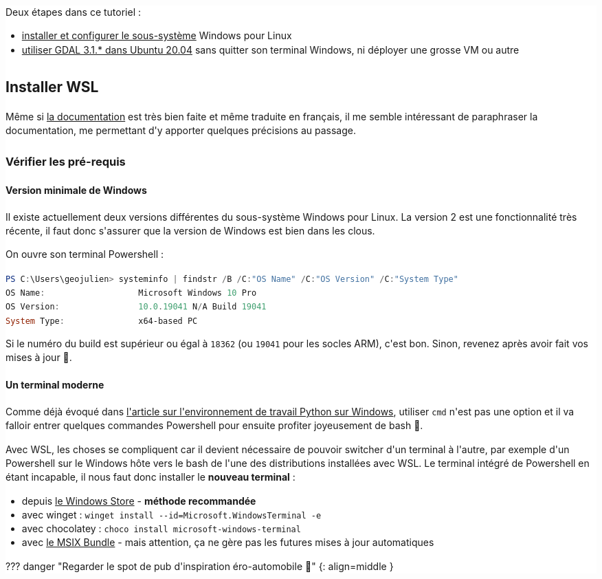 Deux étapes dans ce tutoriel :

- [installer et configurer le sous-système](#installer-wsl) Windows pour Linux
- [utiliser GDAL 3.1.* dans Ubuntu 20.04](#utiliser-gdal-dans-le-sous-systeme-linux-de-windows) sans quitter son terminal Windows, ni déployer une grosse VM ou autre

## Installer WSL

Même si [la documentation](https://docs.microsoft.com/fr-fr/windows/wsl/install-win10) est très bien faite et même traduite en français, il me semble intéressant de paraphraser la documentation, me permettant d'y apporter quelques précisions au passage.

### Vérifier les pré-requis

#### Version minimale de Windows

Il existe actuellement deux versions différentes du sous-système Windows pour Linux. La version 2 est une fonctionnalité très récente, il faut donc s'assurer que la version de Windows est bien dans les clous.

On ouvre son terminal Powershell :

```powershell hl_lines="3"
PS C:\Users\geojulien> systeminfo | findstr /B /C:"OS Name" /C:"OS Version" /C:"System Type"
OS Name:                   Microsoft Windows 10 Pro
OS Version:                10.0.19041 N/A Build 19041
System Type:               x64-based PC
```

Si le numéro du build est supérieur ou égal à `18362` (ou `19041` pour les socles ARM), c'est bon. Sinon, revenez après avoir fait vos mises à jour :wave:.

#### Un terminal moderne

Comme déjà évoqué dans [l'article sur l'environnement de travail Python sur Windows](/articles/2020/2020-06-19_setup_python/#utiliser-powershell), utiliser `cmd` n'est pas une option et il va falloir entrer quelques commandes Powershell pour ensuite profiter joyeusement de bash :partying_face:.

Avec WSL, les choses se compliquent car il devient nécessaire de pouvoir switcher d'un terminal à l'autre, par exemple d'un Powershell sur le Windows hôte vers le bash de l'une des distributions installées avec WSL. Le terminal intégré de Powershell en étant incapable, il nous faut donc installer le **nouveau terminal** :

- depuis [le Windows Store](https://aka.ms/terminal) - **méthode recommandée**
- avec winget : `winget install --id=Microsoft.WindowsTerminal -e`
- avec chocolatey : `choco install microsoft-windows-terminal`
- avec [le MSIX Bundle](https://github.com/microsoft/terminal/releases/download/v1.3.2651.0/Microsoft.WindowsTerminal_1.3.2651.0_8wekyb3d8bbwe.msixbundle) - mais attention, ça ne gère pas les futures mises à jour automatiques

??? danger "Regarder le spot de pub d'inspiration éro-automobile :underage:"
    <iframe width="560" height="315" src="https://www.youtube-nocookie.com/embed/8gw0rXPMMPE" frameborder="0" allow="accelerometer; autoplay; clipboard-write; encrypted-media; gyroscope; picture-in-picture" allowfullscreen></iframe>
    {: align=middle }
